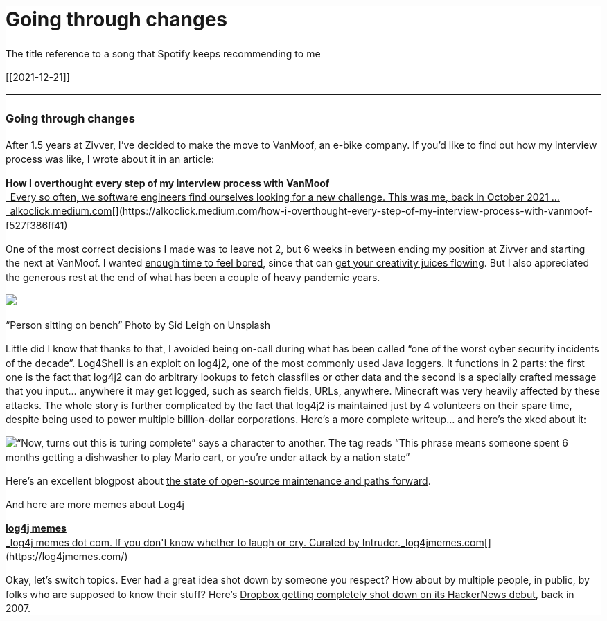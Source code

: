 # Going through changes
The title reference to a song that Spotify keeps recommending to me

[[2021-12-21]]

---

### Going through changes

After 1.5 years at Zivver, I’ve decided to make the move to [VanMoof](https://vanmoof.com/), an e-bike company. If you’d like to find out how my interview process was like, I wrote about it in an article:

[**How I overthought every step of my interview process with VanMoof**  
_Every so often, we software engineers find ourselves looking for a new challenge. This was me, back in October 2021 …_alkoclick.medium.com](https://alkoclick.medium.com/how-i-overthought-every-step-of-my-interview-process-with-vanmoof-f527f386ff41 "https://alkoclick.medium.com/how-i-overthought-every-step-of-my-interview-process-with-vanmoof-f527f386ff41")[](https://alkoclick.medium.com/how-i-overthought-every-step-of-my-interview-process-with-vanmoof-f527f386ff41)

One of the most correct decisions I made was to leave not 2, but 6 weeks in between ending my position at Zivver and starting the next at VanMoof. I wanted [enough time to feel bored](https://www.youtube.com/watch?v=c73Q8oQmwzo), since that can [get your creativity juices flowing](https://www.youtube.com/watch?v=LKPwKFigF8U). But I also appreciated the generous rest at the end of what has been a couple of heavy pandemic years.

![](https://cdn-images-1.medium.com/max/800/0*nDQdfjBruO3WZbVz)

“Person sitting on bench” Photo by [Sid Leigh](https://unsplash.com/@sidbobs?utm_source=medium&utm_medium=referral) on [Unsplash](https://unsplash.com?utm_source=medium&utm_medium=referral)

Little did I know that thanks to that, I avoided being on-call during what has been called “one of the worst cyber security incidents of the decade”. Log4Shell is an exploit on log4j2, one of the most commonly used Java loggers. It functions in 2 parts: the first one is the fact that log4j2 can do arbitrary lookups to fetch classfiles or other data and the second is a specially crafted message that you input… anywhere it may get logged, such as search fields, URLs, anywhere. Minecraft was very heavily affected by these attacks. The whole story is further complicated by the fact that log4j2 is maintained just by 4 volunteers on their spare time, despite being used to power multiple billion-dollar corporations. Here’s a [more complete writeup](https://bgr.com/tech/internet-is-scrambling-to-fix-log4shell-the-worst-hack-in-history/)… and here’s the xkcd about it:

![“Now, turns out this is turing complete” says a character to another. The tag reads “This phrase means someone spent 6 months getting a dishwasher to play Mario cart, or you’re under attack by a nation state”](https://cdn-images-1.medium.com/max/800/1*sc1u2OE-PMfK_-J4menJ_A.png)

Here’s an excellent blogpost about [the state of open-source maintenance and paths forward](https://blog.filippo.io/professional-maintainers/).

And here are more memes about Log4j

[**log4j memes**  
_log4j memes dot com. If you don't know whether to laugh or cry. Curated by Intruder._log4jmemes.com](https://log4jmemes.com/ "https://log4jmemes.com/")[](https://log4jmemes.com/)

Okay, let’s switch topics. Ever had a great idea shot down by someone you respect? How about by multiple people, in public, by folks who are supposed to know their stuff? Here’s [Dropbox getting completely shot down on its HackerNews debut](https://news.ycombinator.com/item?id=8863), back in 2007.
